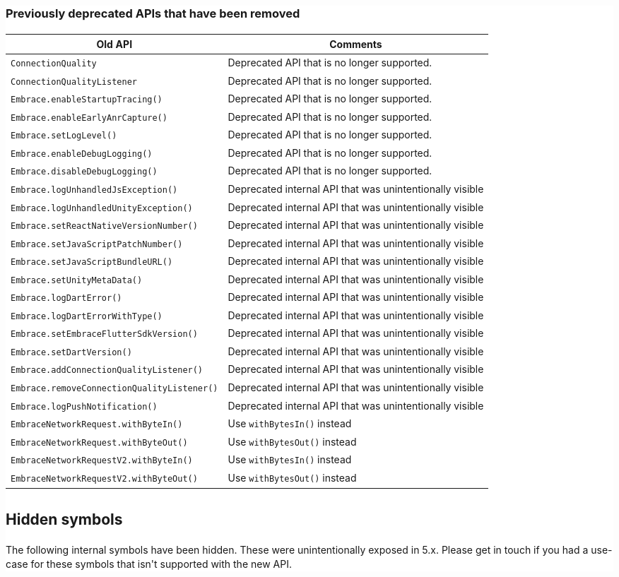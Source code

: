 ### Previously deprecated APIs that have been removed

| Old API                                     | Comments                                                 |
|---------------------------------------------|----------------------------------------------------------|
| `ConnectionQuality`                         | Deprecated API that is no longer supported.              |
| `ConnectionQualityListener`                 | Deprecated API that is no longer supported.              |
| `Embrace.enableStartupTracing()`            | Deprecated API that is no longer supported.              |
| `Embrace.enableEarlyAnrCapture()`           | Deprecated API that is no longer supported.              |
| `Embrace.setLogLevel()`                     | Deprecated API that is no longer supported.              |
| `Embrace.enableDebugLogging()`              | Deprecated API that is no longer supported.              |
| `Embrace.disableDebugLogging()`             | Deprecated API that is no longer supported.              |
| `Embrace.logUnhandledJsException()`         | Deprecated internal API that was unintentionally visible |
| `Embrace.logUnhandledUnityException()`      | Deprecated internal API that was unintentionally visible |
| `Embrace.setReactNativeVersionNumber()`     | Deprecated internal API that was unintentionally visible |
| `Embrace.setJavaScriptPatchNumber()`        | Deprecated internal API that was unintentionally visible |
| `Embrace.setJavaScriptBundleURL()`          | Deprecated internal API that was unintentionally visible |
| `Embrace.setUnityMetaData()`                | Deprecated internal API that was unintentionally visible |
| `Embrace.logDartError()`                    | Deprecated internal API that was unintentionally visible |
| `Embrace.logDartErrorWithType()`            | Deprecated internal API that was unintentionally visible |
| `Embrace.setEmbraceFlutterSdkVersion()`     | Deprecated internal API that was unintentionally visible |
| `Embrace.setDartVersion()`                  | Deprecated internal API that was unintentionally visible |
| `Embrace.addConnectionQualityListener()`    | Deprecated internal API that was unintentionally visible |
| `Embrace.removeConnectionQualityListener()` | Deprecated internal API that was unintentionally visible |
| `Embrace.logPushNotification()`             | Deprecated internal API that was unintentionally visible |
| `EmbraceNetworkRequest.withByteIn()`        | Use `withBytesIn()` instead                              |
| `EmbraceNetworkRequest.withByteOut()`       | Use `withBytesOut()` instead                             |
| `EmbraceNetworkRequestV2.withByteIn()`      | Use `withBytesIn()` instead                              |
| `EmbraceNetworkRequestV2.withByteOut()`     | Use `withBytesOut()` instead                             |

## Hidden symbols

The following internal symbols have been hidden. These were unintentionally exposed in 5.x. Please get in touch if you had a use-case for these symbols that isn't
supported with the new API.
